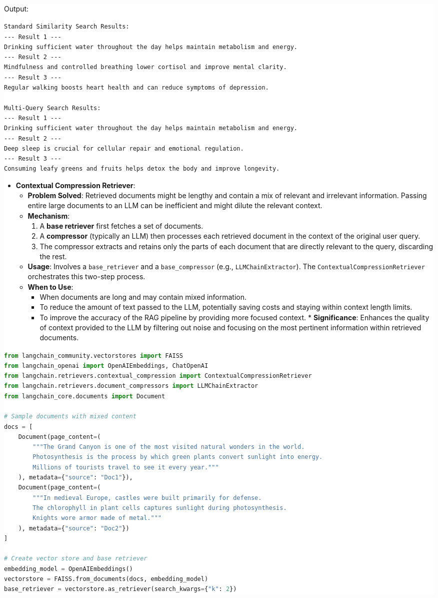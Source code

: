 Output:

```
Standard Similarity Search Results:
--- Result 1 ---
Drinking sufficient water throughout the day helps maintain metabolism and energy.
--- Result 2 ---
Mindfulness and controlled breathing lower cortisol and improve mental clarity.
--- Result 3 ---
Regular walking boosts heart health and can reduce symptoms of depression.

Multi-Query Search Results:
--- Result 1 ---
Drinking sufficient water throughout the day helps maintain metabolism and energy.
--- Result 2 ---
Deep sleep is crucial for cellular repair and emotional regulation.
--- Result 3 ---
Consuming leafy greens and fruits helps detox the body and improve longevity.
```

- **Contextual Compression Retriever**:
  - **Problem Solved**: Retrieved documents might be lengthy and contain a mix of relevant and irrelevant information. Passing entire large documents to an LLM can be inefficient and might dilute the relevant context.
  - **Mechanism**:
    1.  A **base retriever** first fetches a set of documents.
    2.  A **compressor** (typically an LLM) then processes each retrieved document in the context of the original user query.
    3.  The compressor extracts and retains only the parts of each document that are directly relevant to the query, discarding the rest.
  - **Usage**: Involves a `base_retriever` and a `base_compressor` (e.g., `LLMChainExtractor`). The `ContextualCompressionRetriever` orchestrates this two-step process.
  - **When to Use**:
    - When documents are long and may contain mixed information.
    - To reduce the amount of text passed to the LLM, potentially saving costs and staying within context length limits.
    - To improve the accuracy of the RAG pipeline by providing more focused context. \* **Significance**: Enhances the quality of context provided to the LLM by filtering out noise and focusing on the most pertinent information within retrieved documents.

```python
from langchain_community.vectorstores import FAISS
from langchain_openai import OpenAIEmbeddings, ChatOpenAI
from langchain.retrievers.contextual_compression import ContextualCompressionRetriever
from langchain.retrievers.document_compressors import LLMChainExtractor
from langchain_core.documents import Document

# Sample documents with mixed content
docs = [
    Document(page_content=(
        """The Grand Canyon is one of the most visited natural wonders in the world.
        Photosynthesis is the process by which green plants convert sunlight into energy.
        Millions of tourists travel to see it every year."""
    ), metadata={"source": "Doc1"}),
    Document(page_content=(
        """In medieval Europe, castles were built primarily for defense.
        The chlorophyll in plant cells captures sunlight during photosynthesis.
        Knights wore armor made of metal."""
    ), metadata={"source": "Doc2"})
]

# Create vector store and base retriever
embedding_model = OpenAIEmbeddings()
vectorstore = FAISS.from_documents(docs, embedding_model)
base_retriever = vectorstore.as_retriever(search_kwargs={"k": 2})
```
